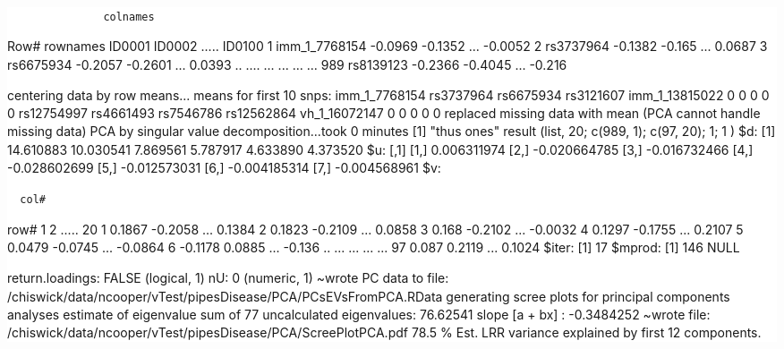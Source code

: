                    colnames 
Row#      rownames   ID0001   ID0002  .....    ID0100 
   1 imm_1_7768154  -0.0969  -0.1352   ...    -0.0052 
   2     rs3737964  -0.1382   -0.165   ...     0.0687 
   3     rs6675934  -0.2057  -0.2601   ...     0.0393 
  ..          ....      ...      ...   ...        ... 
 989     rs8139123  -0.2366  -0.4045   ...     -0.216 

 centering data by row means... means for first 10 snps:
 imm_1_7768154      rs3737964      rs6675934      rs3121607 imm_1_13815022 
             0              0              0              0              0 
    rs12754997      rs4661493      rs7546786     rs12562864  vh_1_16072147 
             0              0              0              0              0 
 replaced missing data with mean (PCA cannot handle missing data)
 PCA by singular value decomposition...took 0 minutes
[1] "thus ones"
result (list, 20; c(989, 1); c(97, 20); 1; 1 )
$d:
[1] 14.610883 10.030541  7.869561  5.787917  4.633890  4.373520
$u:
             [,1]
[1,]  0.006311974
[2,] -0.020664785
[3,] -0.016732466
[4,] -0.028602699
[5,] -0.012573031
[6,] -0.004185314
[7,] -0.004568961
$v:

      col# 
 row#        1        2  .....        20 
    1   0.1867  -0.2058   ...     0.1384 
    2   0.1823  -0.2109   ...     0.0858 
    3    0.168  -0.2102   ...    -0.0032 
    4   0.1297  -0.1755   ...     0.2107 
    5   0.0479  -0.0745   ...    -0.0864 
    6  -0.1178   0.0885   ...     -0.136 
   ..      ...      ...   ...        ... 
   97    0.087   0.2119   ...     0.1024 
$iter:
[1] 17
$mprod:
[1] 146
NULL

return.loadings: FALSE (logical, 1)
nU: 0 (numeric, 1)
~wrote PC data to file: /chiswick/data/ncooper/vTest/pipesDisease/PCA/PCsEVsFromPCA.RData 
 generating scree plots for principal components analyses
 estimate of eigenvalue sum of 77 uncalculated eigenvalues: 76.62541 
 slope [a + bx] : -0.3484252 
~wrote file: /chiswick/data/ncooper/vTest/pipesDisease/PCA/ScreePlotPCA.pdf 
 78.5 % Est. LRR variance explained by first 12 components.
